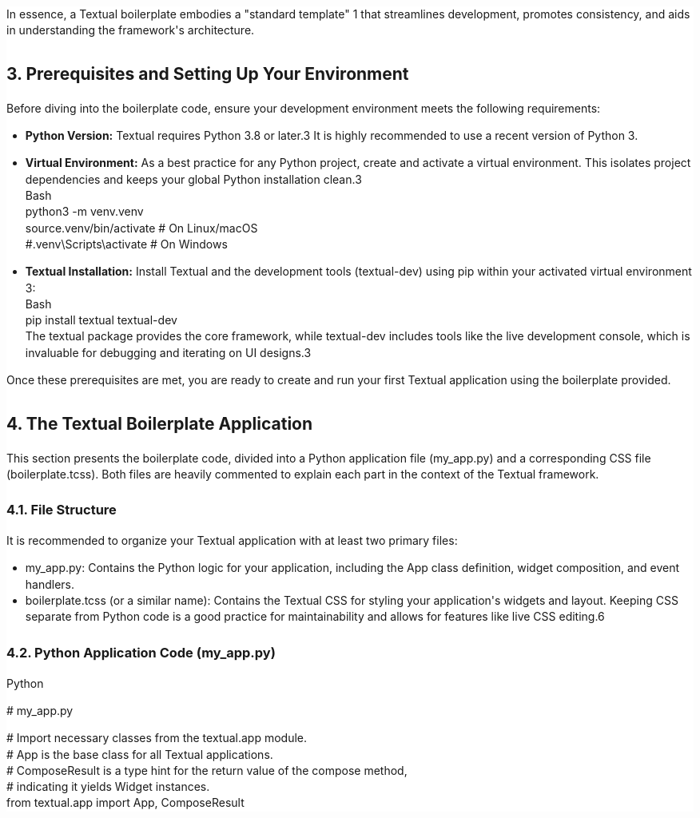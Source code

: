 In essence, a Textual boilerplate embodies a "standard template" 1 that streamlines development, promotes consistency, and aids in understanding the framework's architecture.

## **3\. Prerequisites and Setting Up Your Environment**

Before diving into the boilerplate code, ensure your development environment meets the following requirements:

* **Python Version:** Textual requires Python 3.8 or later.3 It is highly recommended to use a recent version of Python 3\.  
* **Virtual Environment:** As a best practice for any Python project, create and activate a virtual environment. This isolates project dependencies and keeps your global Python installation clean.3  
  Bash  
  python3 \-m venv.venv  
  source.venv/bin/activate  \# On Linux/macOS  
  \#.venv\\Scripts\\activate   \# On Windows

* **Textual Installation:** Install Textual and the development tools (textual-dev) using pip within your activated virtual environment 3:  
  Bash  
  pip install textual textual-dev  
  The textual package provides the core framework, while textual-dev includes tools like the live development console, which is invaluable for debugging and iterating on UI designs.3

Once these prerequisites are met, you are ready to create and run your first Textual application using the boilerplate provided.

## **4\. The Textual Boilerplate Application**

This section presents the boilerplate code, divided into a Python application file (my\_app.py) and a corresponding CSS file (boilerplate.tcss). Both files are heavily commented to explain each part in the context of the Textual framework.

### **4.1. File Structure**

It is recommended to organize your Textual application with at least two primary files:

* my\_app.py: Contains the Python logic for your application, including the App class definition, widget composition, and event handlers.  
* boilerplate.tcss (or a similar name): Contains the Textual CSS for styling your application's widgets and layout. Keeping CSS separate from Python code is a good practice for maintainability and allows for features like live CSS editing.6

### **4.2. Python Application Code (my\_app.py)**

Python

\# my\_app.py

\# Import necessary classes from the textual.app module.  
\# App is the base class for all Textual applications.  
\# ComposeResult is a type hint for the return value of the compose method,  
\# indicating it yields Widget instances.  
from textual.app import App, ComposeResult
